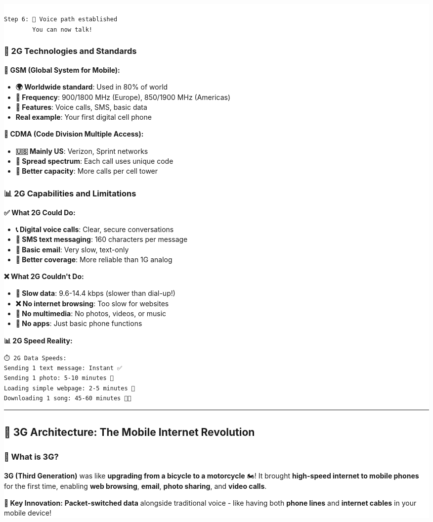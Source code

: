 ```

Step 6: 🔄 Voice path established
        You can now talk!
```

### 🌟 2G Technologies and Standards

**📡 GSM (Global System for Mobile):**
- **🌍 Worldwide standard**: Used in 80% of world
- **📶 Frequency**: 900/1800 MHz (Europe), 850/1900 MHz (Americas)
- **📱 Features**: Voice calls, SMS, basic data
- **Real example**: Your first digital cell phone

**📱 CDMA (Code Division Multiple Access):**
- **🇺🇸 Mainly US**: Verizon, Sprint networks
- **🔐 Spread spectrum**: Each call uses unique code
- **📶 Better capacity**: More calls per cell tower

### 📊 2G Capabilities and Limitations

**✅ What 2G Could Do:**
- **📞 Digital voice calls**: Clear, secure conversations
- **📱 SMS text messaging**: 160 characters per message
- **📧 Basic email**: Very slow, text-only
- **📶 Better coverage**: More reliable than 1G analog

**❌ What 2G Couldn't Do:**
- **🐌 Slow data**: 9.6-14.4 kbps (slower than dial-up!)
- **❌ No internet browsing**: Too slow for websites
- **📵 No multimedia**: No photos, videos, or music
- **🚫 No apps**: Just basic phone functions

**📊 2G Speed Reality:**
```
⏱️ 2G Data Speeds:
Sending 1 text message: Instant ✅
Sending 1 photo: 5-10 minutes 🐌
Loading simple webpage: 2-5 minutes 🐌
Downloading 1 song: 45-60 minutes 🐌❌
```

---

## 📱 3G Architecture: The Mobile Internet Revolution

### 🚀 What is 3G?

**3G (Third Generation)** was like **upgrading from a bicycle to a motorcycle** 🏍️! It brought **high-speed internet to mobile phones** for the first time, enabling **web browsing**, **email**, **photo sharing**, and **video calls**.

**🎯 Key Innovation:** **Packet-switched data** alongside traditional voice - like having both **phone lines** and **internet cables** in your mobile device!

